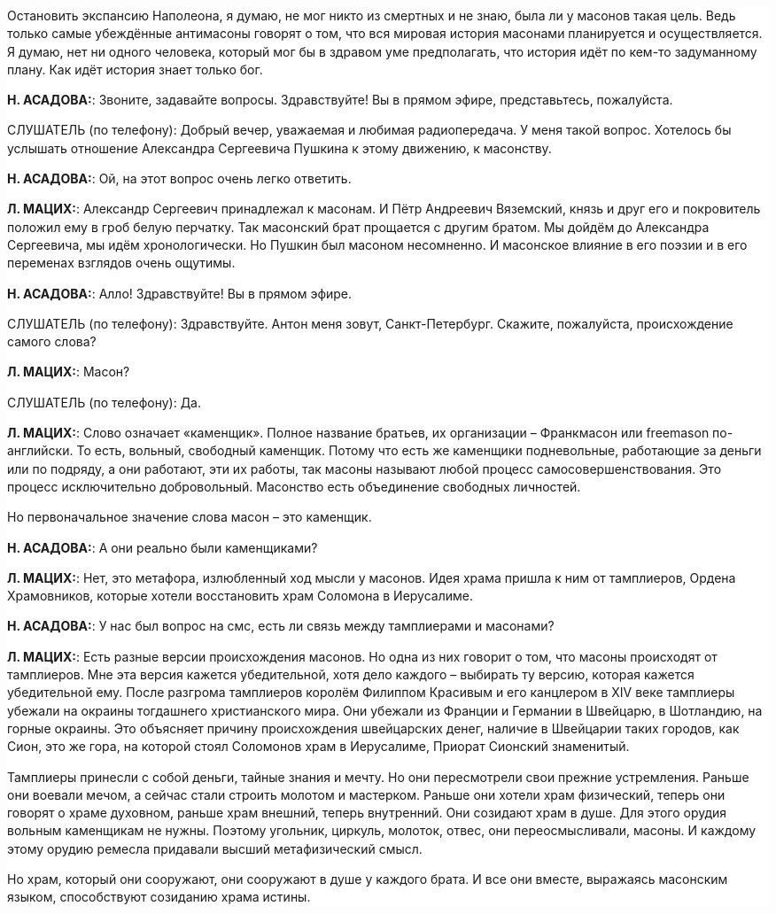 Остановить экспансию Наполеона, я думаю, не мог никто из смертных и не знаю, была ли у масонов такая цель. Ведь только самые убеждённые антимасоны говорят о том, что вся мировая история масонами планируется и осуществляется. Я думаю, нет ни одного человека, который мог бы в здравом уме предполагать, что история идёт по кем-то задуманному плану. Как идёт история знает только бог.

**Н. АСАДОВА:**: Звоните, задавайте вопросы. Здравствуйте! Вы в прямом эфире, представьтесь, пожалуйста.

СЛУШАТЕЛЬ (по телефону): Добрый вечер, уважаемая и любимая радиопередача. У меня такой вопрос. Хотелось бы услышать отношение Александра Сергеевича Пушкина к этому движению, к масонству.

**Н. АСАДОВА:**: Ой, на этот вопрос очень легко ответить.

**Л. МАЦИХ:**: Александр Сергеевич принадлежал к масонам. И Пётр Андреевич Вяземский, князь и друг его и покровитель положил ему в гроб белую перчатку. Так масонский брат прощается с другим братом. Мы дойдём до Александра Сергеевича, мы идём хронологически. Но Пушкин был масоном несомненно. И масонское влияние в его поэзии и в его переменах взглядов очень ощутимы.

**Н. АСАДОВА:**: Алло! Здравствуйте! Вы в прямом эфире.

СЛУШАТЕЛЬ (по телефону): Здравствуйте. Антон меня зовут, Санкт-Петербург. Скажите, пожалуйста, происхождение самого слова?

**Л. МАЦИХ:**: Масон?

СЛУШАТЕЛЬ (по телефону): Да.

**Л. МАЦИХ:**: Слово означает «каменщик». Полное название братьев, их организации – Франкмасон или freemason по-английски. То есть, вольный, свободный каменщик. Потому что есть же каменщики подневольные, работающие за деньги или по подряду, а они работают, эти их работы, так масоны называют любой процесс самосовершенствования. Это процесс исключительно добровольный. Масонство есть объединение свободных личностей.

Но первоначальное значение слова масон – это каменщик.

**Н. АСАДОВА:**: А они реально были каменщиками?

**Л. МАЦИХ:**: Нет, это метафора, излюбленный ход мысли у масонов. Идея храма пришла к ним от тамплиеров, Ордена Храмовников, которые хотели восстановить храм Соломона в Иерусалиме.

**Н. АСАДОВА:**: У нас был вопрос на смс, есть ли связь между тамплиерами и масонами?

**Л. МАЦИХ:**: Есть разные версии происхождения масонов. Но одна из них говорит о том, что масоны происходят от тамплиеров. Мне эта версия кажется убедительной, хотя дело каждого – выбирать ту версию, которая кажется убедительной ему. После разгрома тамплиеров королём Филиппом Красивым и его канцлером в XIV веке тамплиеры убежали на окраины тогдашнего христианского мира. Они убежали из Франции и Германии в Швейцарю, в Шотландию, на горные окраины. Это объясняет причину происхождения швейцарских денег, наличие в Швейцарии таких городов, как Сион, это же гора, на которой стоял Соломонов храм в Иерусалиме, Приорат Сионский знаменитый.

Тамплиеры принесли с собой деньги, тайные знания и мечту. Но они пересмотрели свои прежние устремления. Раньше они воевали мечом, а сейчас стали строить молотом и мастерком. Раньше они хотели храм физический, теперь они говорят о храме духовном, раньше храм внешний, теперь внутренний. Они созидают храм в душе. Для этого орудия вольным каменщикам не нужны. Поэтому угольник, циркуль, молоток, отвес, они переосмысливали, масоны. И каждому этому орудию ремесла придавали высший метафизический смысл.

Но храм, который они сооружают, они сооружают в душе у каждого брата. И все они вместе, выражаясь масонским языком, способствуют созиданию храма истины.

